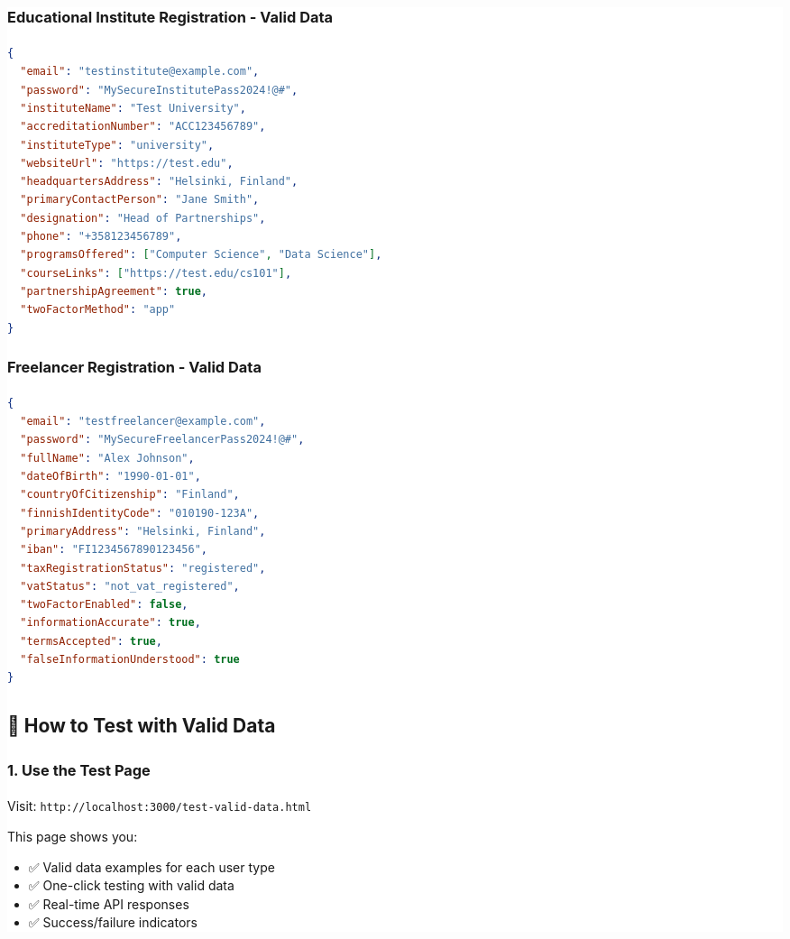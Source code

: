 ### **Educational Institute Registration - Valid Data**
```json
{
  "email": "testinstitute@example.com",
  "password": "MySecureInstitutePass2024!@#",
  "instituteName": "Test University",
  "accreditationNumber": "ACC123456789",
  "instituteType": "university",
  "websiteUrl": "https://test.edu",
  "headquartersAddress": "Helsinki, Finland",
  "primaryContactPerson": "Jane Smith",
  "designation": "Head of Partnerships",
  "phone": "+358123456789",
  "programsOffered": ["Computer Science", "Data Science"],
  "courseLinks": ["https://test.edu/cs101"],
  "partnershipAgreement": true,
  "twoFactorMethod": "app"
}
```

### **Freelancer Registration - Valid Data**
```json
{
  "email": "testfreelancer@example.com",
  "password": "MySecureFreelancerPass2024!@#",
  "fullName": "Alex Johnson",
  "dateOfBirth": "1990-01-01",
  "countryOfCitizenship": "Finland",
  "finnishIdentityCode": "010190-123A",
  "primaryAddress": "Helsinki, Finland",
  "iban": "FI1234567890123456",
  "taxRegistrationStatus": "registered",
  "vatStatus": "not_vat_registered",
  "twoFactorEnabled": false,
  "informationAccurate": true,
  "termsAccepted": true,
  "falseInformationUnderstood": true
}
```

## 🔧 **How to Test with Valid Data**

### **1. Use the Test Page**
Visit: `http://localhost:3000/test-valid-data.html`

This page shows you:
- ✅ Valid data examples for each user type
- ✅ One-click testing with valid data
- ✅ Real-time API responses
- ✅ Success/failure indicators
